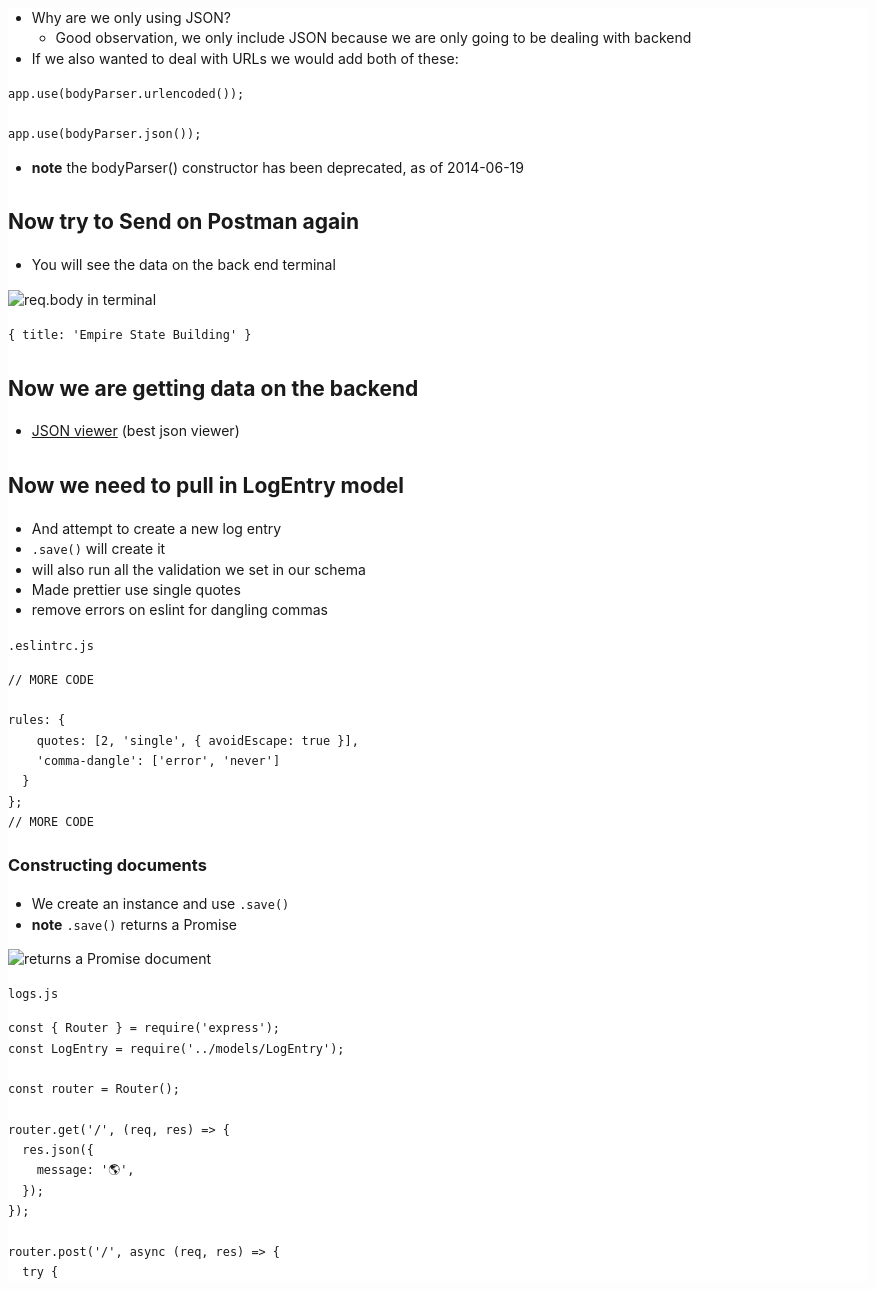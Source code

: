 * Why are we only using JSON?
    - Good observation, we only include JSON because we are only going to be dealing with backend
* If we also wanted to deal with URLs we would add both of these:

```
app.use(bodyParser.urlencoded());

app.use(bodyParser.json());
```

* **note** the bodyParser() constructor has been deprecated, as of 2014-06-19
## Now try to Send on Postman again
* You will see the data on the back end terminal

![req.body in terminal](https://i.imgur.com/WP4Nqi1.png)

```
{ title: 'Empire State Building' }
```

## Now we are getting data on the backend
* [JSON viewer](https://chrome.google.com/webstore/detail/json-viewer/gbmdgpbipfallnflgajpaliibnhdgobh?hl=en-US) (best json viewer)

## Now we need to pull in LogEntry model
* And attempt to create a new log entry
* `.save()` will create it
* will also run all the validation we set in our schema
* Made prettier use single quotes
* remove errors on eslint for dangling commas

`.eslintrc.js`
```
// MORE CODE

rules: {
    quotes: [2, 'single', { avoidEscape: true }],
    'comma-dangle': ['error', 'never']
  }
};
// MORE CODE
```

### Constructing documents
* We create an instance and use `.save()`
* **note** `.save()` returns a Promise

![returns a Promise document](https://i.imgur.com/MhTn5R5.png)

`logs.js`

```
const { Router } = require('express');
const LogEntry = require('../models/LogEntry');

const router = Router();

router.get('/', (req, res) => {
  res.json({
    message: '🌎',
  });
});

router.post('/', async (req, res) => {
  try {
```